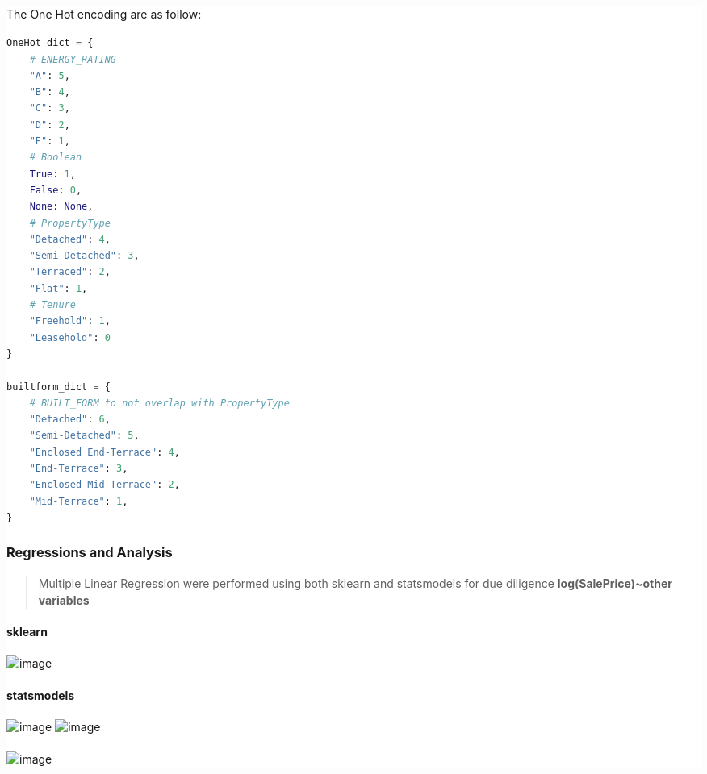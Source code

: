The One Hot encoding are as follow:
```python
OneHot_dict = {
    # ENERGY_RATING
    "A": 5,
    "B": 4,
    "C": 3,
    "D": 2,
    "E": 1,
    # Boolean
    True: 1,
    False: 0,
    None: None,
    # PropertyType
    "Detached": 4,
    "Semi-Detached": 3,
    "Terraced": 2,
    "Flat": 1,
    # Tenure
    "Freehold": 1,
    "Leasehold": 0
}

builtform_dict = {
    # BUILT_FORM to not overlap with PropertyType
    "Detached": 6,
    "Semi-Detached": 5,
    "Enclosed End-Terrace": 4,
    "End-Terrace": 3,
    "Enclosed Mid-Terrace": 2,
    "Mid-Terrace": 1,
}
```

### Regressions and Analysis
> Multiple Linear Regression were performed using both sklearn and statsmodels for due diligence
> **log(SalePrice)~other variables** 

#### sklearn
<img width="789" alt="image" src="https://github.com/user-attachments/assets/b5e21ebd-133e-4974-b522-1d415312523e" />

#### statsmodels
<img width="579" alt="image" src="https://github.com/user-attachments/assets/caa09b70-3d27-42e8-bb58-e0ef8cd3568d" />
<img width="690" alt="image" src="https://github.com/user-attachments/assets/3af70f73-119b-4226-8bec-c924c45ab035" />

#### ![Joined results Data](./data/07_model_output/MLR_results.csv)
<img width="868" alt="image" src="https://github.com/user-attachments/assets/d708ef9e-0da5-4d09-bc36-1c8a2686cd5c" />
